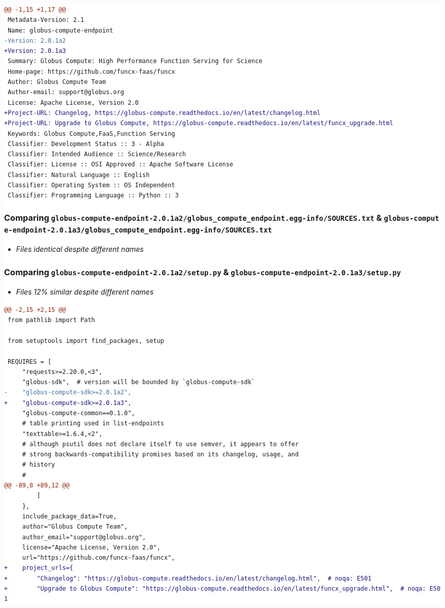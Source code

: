 ```diff
@@ -1,15 +1,17 @@
 Metadata-Version: 2.1
 Name: globus-compute-endpoint
-Version: 2.0.1a2
+Version: 2.0.1a3
 Summary: Globus Compute: High Performance Function Serving for Science
 Home-page: https://github.com/funcx-faas/funcx
 Author: Globus Compute Team
 Author-email: support@globus.org
 License: Apache License, Version 2.0
+Project-URL: Changelog, https://globus-compute.readthedocs.io/en/latest/changelog.html
+Project-URL: Upgrade to Globus Compute, https://globus-compute.readthedocs.io/en/latest/funcx_upgrade.html
 Keywords: Globus Compute,FaaS,Function Serving
 Classifier: Development Status :: 3 - Alpha
 Classifier: Intended Audience :: Science/Research
 Classifier: License :: OSI Approved :: Apache Software License
 Classifier: Natural Language :: English
 Classifier: Operating System :: OS Independent
 Classifier: Programming Language :: Python :: 3
```

### Comparing `globus-compute-endpoint-2.0.1a2/globus_compute_endpoint.egg-info/SOURCES.txt` & `globus-compute-endpoint-2.0.1a3/globus_compute_endpoint.egg-info/SOURCES.txt`

 * *Files identical despite different names*

### Comparing `globus-compute-endpoint-2.0.1a2/setup.py` & `globus-compute-endpoint-2.0.1a3/setup.py`

 * *Files 12% similar despite different names*

```diff
@@ -2,15 +2,15 @@
 from pathlib import Path
 
 from setuptools import find_packages, setup
 
 REQUIRES = [
     "requests>=2.20.0,<3",
     "globus-sdk",  # version will be bounded by `globus-compute-sdk`
-    "globus-compute-sdk>=2.0.1a2",
+    "globus-compute-sdk>=2.0.1a3",
     "globus-compute-common==0.1.0",
     # table printing used in list-endpoints
     "texttable>=1.6.4,<2",
     # although psutil does not declare itself to use semver, it appears to offer
     # strong backwards-compatibility promises based on its changelog, usage, and
     # history
     #
@@ -89,8 +89,12 @@
         ]
     },
     include_package_data=True,
     author="Globus Compute Team",
     author_email="support@globus.org",
     license="Apache License, Version 2.0",
     url="https://github.com/funcx-faas/funcx",
+    project_urls={
+        "Changelog": "https://globus-compute.readthedocs.io/en/latest/changelog.html",  # noqa: E501
+        "Upgrade to Globus Compute": "https://globus-compute.readthedocs.io/en/latest/funcx_upgrade.html",  # noqa: E501
```